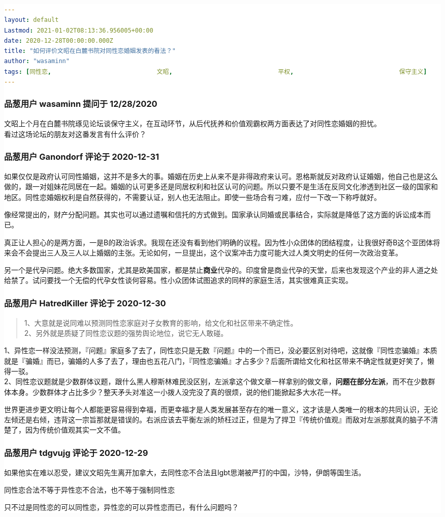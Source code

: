```yaml
---
layout: default
Lastmod: 2021-01-02T08:13:36.956005+00:00
date: 2020-12-28T00:00:00.000Z
title: "如何评价文昭在白麓书院对同性恋婚姻发表的看法？"
author: "wasaminn"
tags: [同性恋,								文昭,								平权,								保守主义]
---
```



### 品葱用户 **wasaminn** 提问于 12/28/2020
    
文昭上个月在白麓书院琢见论坛谈保守主义，在互动环节，从后代抚养和价值观霸权两方面表达了对同性恋婚姻的担忧。  
看过这场论坛的朋友对这番发言有什么评价？
    
                

### 品葱用户 **Ganondorf** 评论于 2020-12-31
        
如果仅仅是政府认可同性婚姻，这并不是多大的事。婚姻在历史上从来不是非得政府来认可。恩格斯就反对政府认证婚姻，他自己也是这么做的，跟一对姐妹花同居在一起。婚姻的认可更多还是同居权利和社区认可的问题。所以只要不是生活在反同文化渗透到社区一级的国家和地区。同性恋婚姻权利是自然获得的，不需要认证，别人也无法阻止。即使一些场合有刁难，应付一下改一下称呼就好。  
  
像经常提出的，财产分配问题。其实也可以通过遗嘱和信托的方式做到。国家承认同婚或民事结合，实际就是降低了这方面的诉讼成本而已。  
  
真正让人担心的是两方面，一是B的政治诉求。我现在还没有看到他们明确的议程。因为性小众团体的团结程度，让我很好奇B这个亚团体将来会不会提出三人及三人以上婚姻的主张。无论如何，一旦提出，这个议案冲击力度可能大过人类文明史的任何一次政治变革。  
  
另一个是代孕问题。绝大多数国家，尤其是欧美国家，都是禁止**商业**代孕的。印度曾是商业代孕的天堂，后来也发现这个产业的非人道之处给禁了。试问要找一个无偿的代孕女性谈何容易。性小众团体试图追求的同样的家庭生活，其实很难真正实现。
        
                

### 品葱用户 **HatredKiller** 评论于 2020-12-30
        
> 1、大意就是说同难以预测同性恋家庭对子女教育的影响，给文化和社区带来不确定性。  
> 2、另外就是质疑了同性恋议题的强势舆论地位，说它无人敢碰。

  
  
1、异性恋一样没法预测，『问题』家庭多了去了，同性恋只是无数『问题』中的一个而已，没必要区别对待吧，这就像『同性恋骗婚』本质就是『骗婚』而已，骗婚的人多了去了，理由也五花八门，『同性恋骗婚』才占多少？后面所谓给文化和社区带来不确定性就更好笑了，懒得一驳。  
2、同性恋议题就是少数群体议题，跟什么黑人穆斯林难民没区别，左派拿这个做文章一样拿别的做文章，**问题在部分左派**，而不在少数群体本身。少数群体才占比多少？整天矛头对准这一小拨人没完没了真的很烦，说的他们能掀起多大水花一样。  
  
世界更进步更文明让每个人都能更容易得到幸福，而更幸福才是人类发展甚至存在的唯一意义，这才该是人类唯一的根本的共同认识，无论左倾还是右倾，违背这一宗旨那就是错误的。右派应该去平衡左派的矫枉过正，但是为了捍卫『传统价值观』而敌对左派那就真的脑子不清楚了，因为传统价值观其实一文不值。
        
                

### 品葱用户 **tdgvujg** 评论于 2020-12-29
        
如果他实在难以忍受，建议文昭先生离开加拿大，去同性恋不合法且lgbt思潮被严打的中国，沙特，伊朗等国生活。  
  
同性恋合法不等于异性恋不合法，也不等于强制同性恋  
  
只不过是同性恋的可以同性恋，异性恋的可以异性恋而已，有什么问题吗？  
  